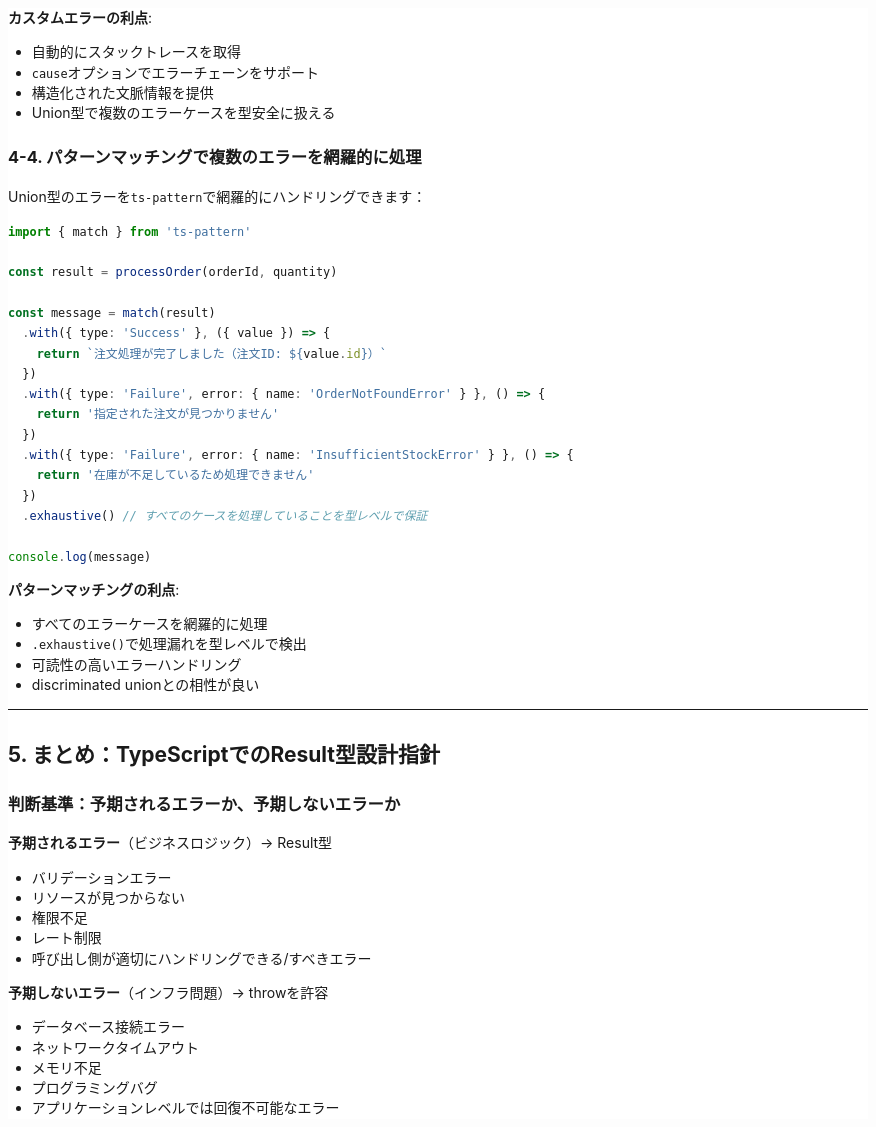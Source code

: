 **カスタムエラーの利点**:

- 自動的にスタックトレースを取得
- `cause`オプションでエラーチェーンをサポート
- 構造化された文脈情報を提供
- Union型で複数のエラーケースを型安全に扱える

### 4-4. パターンマッチングで複数のエラーを網羅的に処理

Union型のエラーを`ts-pattern`で網羅的にハンドリングできます：

```typescript
import { match } from 'ts-pattern'

const result = processOrder(orderId, quantity)

const message = match(result)
  .with({ type: 'Success' }, ({ value }) => {
    return `注文処理が完了しました（注文ID: ${value.id}）`
  })
  .with({ type: 'Failure', error: { name: 'OrderNotFoundError' } }, () => {
    return '指定された注文が見つかりません'
  })
  .with({ type: 'Failure', error: { name: 'InsufficientStockError' } }, () => {
    return '在庫が不足しているため処理できません'
  })
  .exhaustive() // すべてのケースを処理していることを型レベルで保証

console.log(message)
```

**パターンマッチングの利点**:

- すべてのエラーケースを網羅的に処理
- `.exhaustive()`で処理漏れを型レベルで検出
- 可読性の高いエラーハンドリング
- discriminated unionとの相性が良い

---

## 5. まとめ：TypeScriptでのResult型設計指針

### 判断基準：予期されるエラーか、予期しないエラーか

**予期されるエラー**（ビジネスロジック）→ Result型

- バリデーションエラー
- リソースが見つからない
- 権限不足
- レート制限
- 呼び出し側が適切にハンドリングできる/すべきエラー

**予期しないエラー**（インフラ問題）→ throwを許容

- データベース接続エラー
- ネットワークタイムアウト
- メモリ不足
- プログラミングバグ
- アプリケーションレベルでは回復不可能なエラー
